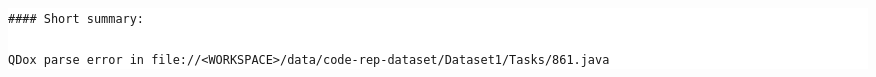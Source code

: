 ```
#### Short summary: 

QDox parse error in file://<WORKSPACE>/data/code-rep-dataset/Dataset1/Tasks/861.java
